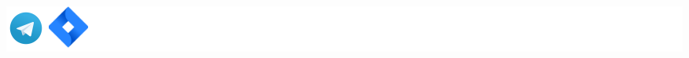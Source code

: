 <img src="images/icons/Telegram.svg" width="50" />
<img src="images/icons/Jira.svg" width="50" />
</p>
